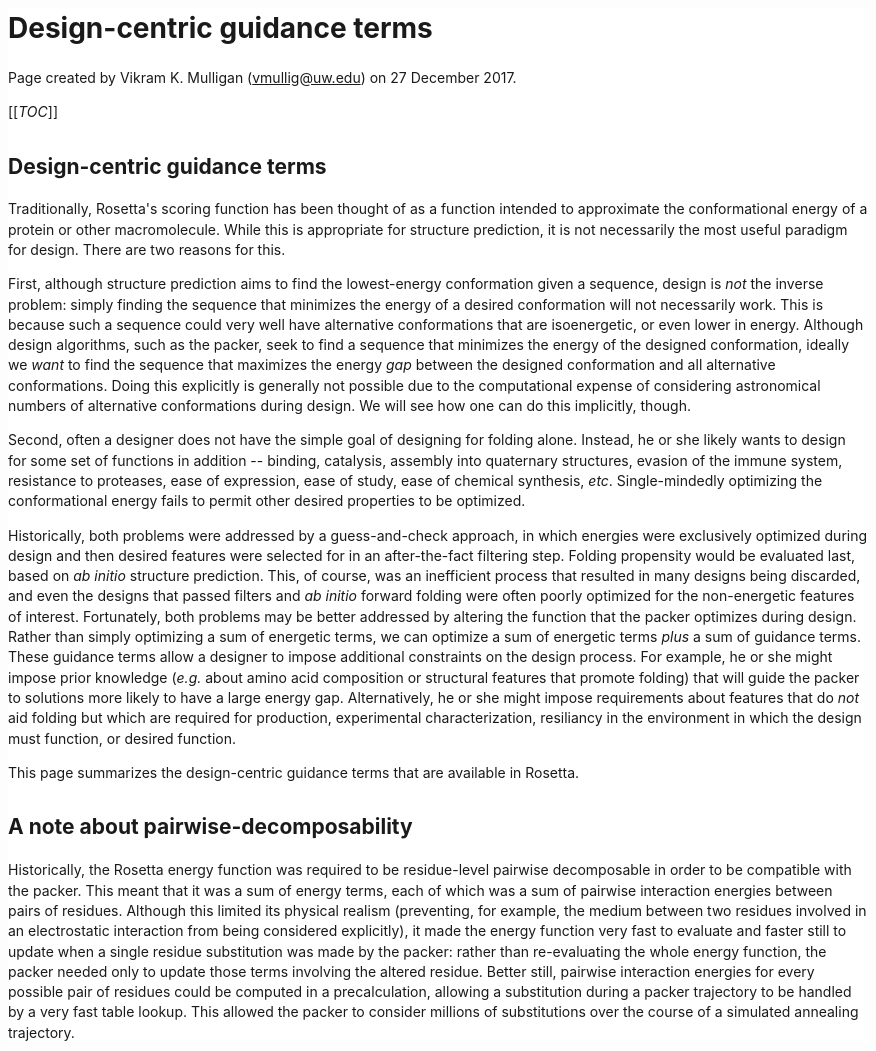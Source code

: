# Design-centric guidance terms

Page created by Vikram K. Mulligan (vmullig@uw.edu) on 27 December 2017.

[[_TOC_]]

## Design-centric guidance terms

Traditionally, Rosetta's scoring function has been thought of as a function intended to approximate the conformational energy of a protein or other macromolecule.  While this is appropriate for structure prediction, it is not necessarily the most useful paradigm for design.  There are two reasons for this.

First, although structure prediction aims to find the lowest-energy conformation given a sequence, design is _not_ the inverse problem: simply finding the sequence that minimizes the energy of a desired conformation will not necessarily work.  This is because such a sequence could very well have alternative conformations that are isoenergetic, or even lower in energy.  Although design algorithms, such as the packer, seek to find a sequence that minimizes the energy of the designed conformation, ideally we _want_ to find the sequence that maximizes the energy _gap_ between the designed conformation and all alternative conformations.  Doing this explicitly is generally not possible due to the computational expense of considering astronomical numbers of alternative conformations during design.  We will see how one can do this implicitly, though.

Second, often a designer does not have the simple goal of designing for folding alone.  Instead, he or she likely wants to design for some set of functions in addition -- binding, catalysis, assembly into quaternary structures, evasion of the immune system, resistance to proteases, ease of expression, ease of study, ease of chemical synthesis, _etc_.  Single-mindedly optimizing the conformational energy fails to permit other desired properties to be optimized.

Historically, both problems were addressed by a guess-and-check approach, in which energies were exclusively optimized during design and then desired features were selected for in an after-the-fact filtering step.  Folding propensity would be evaluated last, based on _ab initio_ structure prediction.  This, of course, was an inefficient process that resulted in many designs being discarded, and even the designs that passed filters and _ab initio_ forward folding were often poorly optimized for the non-energetic features of interest.  Fortunately, both problems may be better addressed by altering the function that the packer optimizes during design.  Rather than simply optimizing a sum of energetic terms, we can optimize a sum of energetic terms _plus_ a sum of guidance terms.  These guidance terms allow a designer to impose additional constraints on the design process.  For example, he or she might impose prior knowledge (_e.g._ about amino acid composition or structural features that promote folding) that will guide the packer to solutions more likely to have a large energy gap.  Alternatively, he or she might impose requirements about features that do _not_ aid folding but which are required for production, experimental characterization, resiliancy in the environment in which the design must function, or desired function.

This page summarizes the design-centric guidance terms that are available in Rosetta.

## A note about pairwise-decomposability

Historically, the Rosetta energy function was required to be residue-level pairwise decomposable in order to be compatible with the packer.  This meant that it was a sum of energy terms, each of which was a sum of pairwise interaction energies between pairs of residues.  Although this limited its physical realism (preventing, for example, the medium between two residues involved in an electrostatic interaction from being considered explicitly), it made the energy function very fast to evaluate and faster still to update when a single residue substitution was made by the packer: rather than re-evaluating the whole energy function, the packer needed only to update those terms involving the altered residue.  Better still, pairwise interaction energies for every possible pair of residues could be computed in a precalculation, allowing a substitution during a packer trajectory to be handled by a very fast table lookup.  This allowed the packer to consider millions of substitutions over the course of a simulated annealing trajectory.

